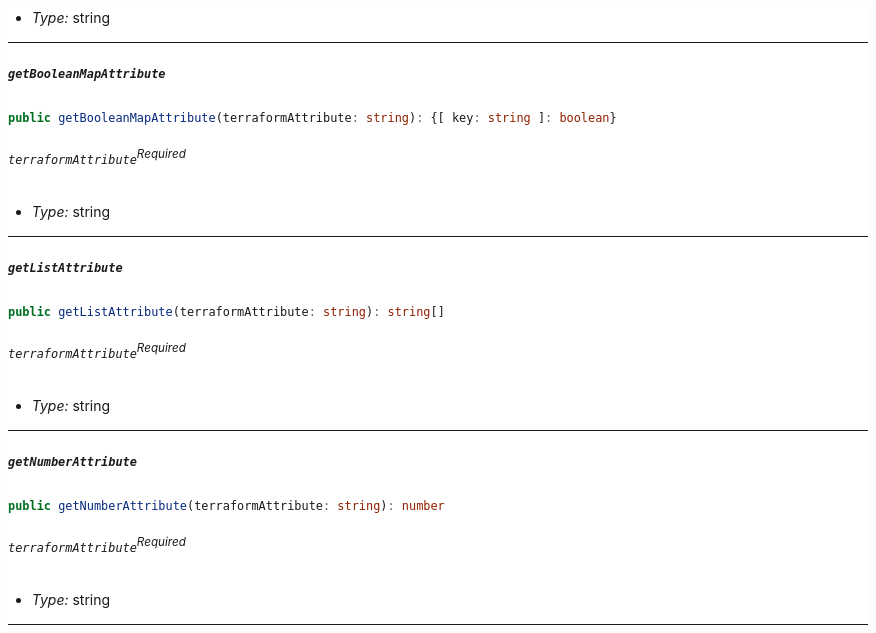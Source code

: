 - *Type:* string

---

##### `getBooleanMapAttribute` <a name="getBooleanMapAttribute" id="@cdktf/provider-consul.dataConsulCatalogServices.DataConsulCatalogServicesQueryOptionsOutputReference.getBooleanMapAttribute"></a>

```typescript
public getBooleanMapAttribute(terraformAttribute: string): {[ key: string ]: boolean}
```

###### `terraformAttribute`<sup>Required</sup> <a name="terraformAttribute" id="@cdktf/provider-consul.dataConsulCatalogServices.DataConsulCatalogServicesQueryOptionsOutputReference.getBooleanMapAttribute.parameter.terraformAttribute"></a>

- *Type:* string

---

##### `getListAttribute` <a name="getListAttribute" id="@cdktf/provider-consul.dataConsulCatalogServices.DataConsulCatalogServicesQueryOptionsOutputReference.getListAttribute"></a>

```typescript
public getListAttribute(terraformAttribute: string): string[]
```

###### `terraformAttribute`<sup>Required</sup> <a name="terraformAttribute" id="@cdktf/provider-consul.dataConsulCatalogServices.DataConsulCatalogServicesQueryOptionsOutputReference.getListAttribute.parameter.terraformAttribute"></a>

- *Type:* string

---

##### `getNumberAttribute` <a name="getNumberAttribute" id="@cdktf/provider-consul.dataConsulCatalogServices.DataConsulCatalogServicesQueryOptionsOutputReference.getNumberAttribute"></a>

```typescript
public getNumberAttribute(terraformAttribute: string): number
```

###### `terraformAttribute`<sup>Required</sup> <a name="terraformAttribute" id="@cdktf/provider-consul.dataConsulCatalogServices.DataConsulCatalogServicesQueryOptionsOutputReference.getNumberAttribute.parameter.terraformAttribute"></a>

- *Type:* string

---
